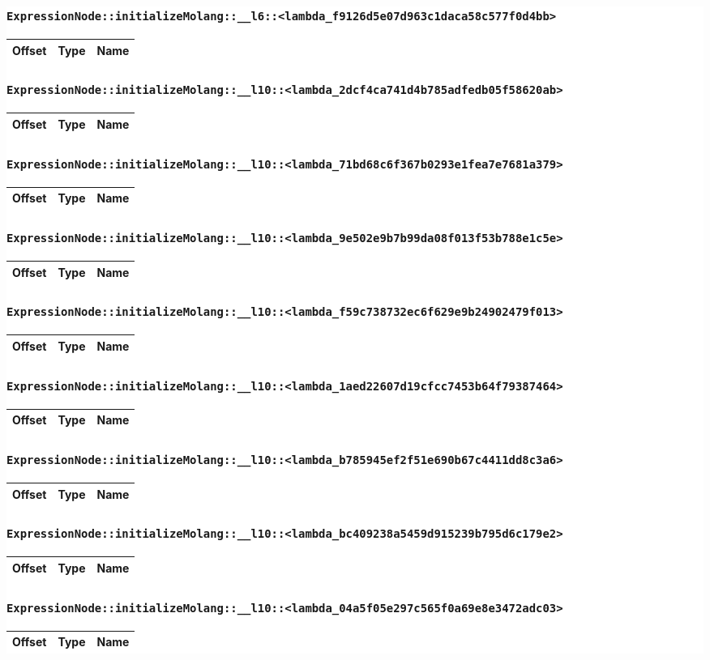 
### `ExpressionNode::initializeMolang::__l6::<lambda_f9126d5e07d963c1daca58c577f0d4bb>`
Offset | Type | Name
-|-|-


### `ExpressionNode::initializeMolang::__l10::<lambda_2dcf4ca741d4b785adfedb05f58620ab>`
Offset | Type | Name
-|-|-


### `ExpressionNode::initializeMolang::__l10::<lambda_71bd68c6f367b0293e1fea7e7681a379>`
Offset | Type | Name
-|-|-


### `ExpressionNode::initializeMolang::__l10::<lambda_9e502e9b7b99da08f013f53b788e1c5e>`
Offset | Type | Name
-|-|-


### `ExpressionNode::initializeMolang::__l10::<lambda_f59c738732ec6f629e9b24902479f013>`
Offset | Type | Name
-|-|-


### `ExpressionNode::initializeMolang::__l10::<lambda_1aed22607d19cfcc7453b64f79387464>`
Offset | Type | Name
-|-|-


### `ExpressionNode::initializeMolang::__l10::<lambda_b785945ef2f51e690b67c4411dd8c3a6>`
Offset | Type | Name
-|-|-


### `ExpressionNode::initializeMolang::__l10::<lambda_bc409238a5459d915239b795d6c179e2>`
Offset | Type | Name
-|-|-


### `ExpressionNode::initializeMolang::__l10::<lambda_04a5f05e297c565f0a69e8e3472adc03>`
Offset | Type | Name
-|-|-
